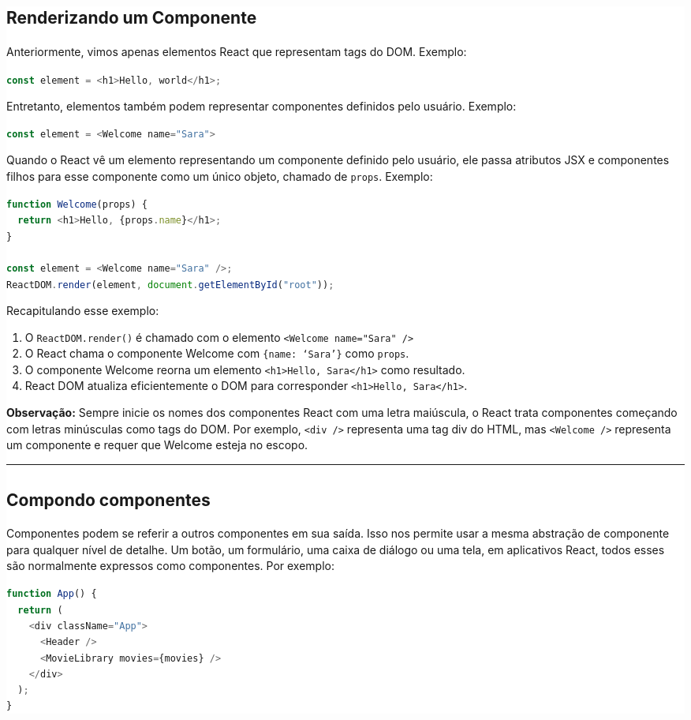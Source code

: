 
## Renderizando um Componente

Anteriormente, vimos apenas elementos React que representam tags do DOM. Exemplo:

~~~JavaScript
const element = <h1>Hello, world</h1>;
~~~

Entretanto, elementos também podem representar componentes definidos pelo usuário. Exemplo:

~~~JavaScript
const element = <Welcome name="Sara">
~~~

Quando o React vê um elemento representando um componente definido pelo usuário, ele passa atributos JSX e componentes filhos para esse componente como um único objeto, chamado de `props`. Exemplo:

~~~JavaScript
function Welcome(props) {
  return <h1>Hello, {props.name}</h1>;
}

const element = <Welcome name="Sara" />;
ReactDOM.render(element, document.getElementById("root"));
~~~

Recapitulando esse exemplo:

1. O `ReactDOM.render()` é chamado com o elemento `<Welcome name="Sara" />`
2. O React chama o componente Welcome com `{name: ‘Sara’}` como `props`.
3. O componente Welcome reorna um elemento `<h1>Hello, Sara</h1>` como resultado.
4. React DOM atualiza eficientemente o DOM para corresponder `<h1>Hello, Sara</h1>`.

**Observação:** Sempre inicie os nomes dos componentes React com uma letra maiúscula, o React trata componentes começando com letras minúsculas como tags do DOM. Por exemplo, `<div />` representa uma tag div do HTML, mas `<Welcome />` representa um componente e requer que Welcome esteja no escopo.

---

## Compondo componentes

Componentes podem se referir a outros componentes em sua saída. Isso nos permite usar a mesma abstração de componente para qualquer nível de detalhe. Um botão, um formulário, uma caixa de diálogo ou uma tela, em aplicativos React, todos esses são normalmente expressos como componentes. Por exemplo:

~~~JavaScript
function App() {
  return (
    <div className="App">
      <Header />
      <MovieLibrary movies={movies} />
    </div>
  );
}
~~~
